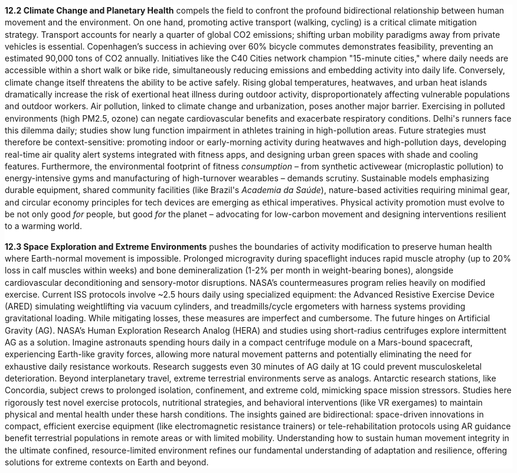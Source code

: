 **12.2 Climate Change and Planetary Health** compels the field to confront the profound bidirectional relationship between human movement and the environment. On one hand, promoting active transport (walking, cycling) is a critical climate mitigation strategy. Transport accounts for nearly a quarter of global CO2 emissions; shifting urban mobility paradigms away from private vehicles is essential. Copenhagen’s success in achieving over 60% bicycle commutes demonstrates feasibility, preventing an estimated 90,000 tons of CO2 annually. Initiatives like the C40 Cities network champion "15-minute cities," where daily needs are accessible within a short walk or bike ride, simultaneously reducing emissions and embedding activity into daily life. Conversely, climate change itself threatens the ability to be active safely. Rising global temperatures, heatwaves, and urban heat islands dramatically increase the risk of exertional heat illness during outdoor activity, disproportionately affecting vulnerable populations and outdoor workers. Air pollution, linked to climate change and urbanization, poses another major barrier. Exercising in polluted environments (high PM2.5, ozone) can negate cardiovascular benefits and exacerbate respiratory conditions. Delhi's runners face this dilemma daily; studies show lung function impairment in athletes training in high-pollution areas. Future strategies must therefore be context-sensitive: promoting indoor or early-morning activity during heatwaves and high-pollution days, developing real-time air quality alert systems integrated with fitness apps, and designing urban green spaces with shade and cooling features. Furthermore, the environmental footprint of fitness *consumption* – from synthetic activewear (microplastic pollution) to energy-intensive gyms and manufacturing of high-turnover wearables – demands scrutiny. Sustainable models emphasizing durable equipment, shared community facilities (like Brazil's *Academia da Saúde*), nature-based activities requiring minimal gear, and circular economy principles for tech devices are emerging as ethical imperatives. Physical activity promotion must evolve to be not only good *for* people, but good *for* the planet – advocating for low-carbon movement and designing interventions resilient to a warming world.

**12.3 Space Exploration and Extreme Environments** pushes the boundaries of activity modification to preserve human health where Earth-normal movement is impossible. Prolonged microgravity during spaceflight induces rapid muscle atrophy (up to 20% loss in calf muscles within weeks) and bone demineralization (1-2% per month in weight-bearing bones), alongside cardiovascular deconditioning and sensory-motor disruptions. NASA’s countermeasures program relies heavily on modified exercise. Current ISS protocols involve ~2.5 hours daily using specialized equipment: the Advanced Resistive Exercise Device (ARED) simulating weightlifting via vacuum cylinders, and treadmills/cycle ergometers with harness systems providing gravitational loading. While mitigating losses, these measures are imperfect and cumbersome. The future hinges on Artificial Gravity (AG). NASA’s Human Exploration Research Analog (HERA) and studies using short-radius centrifuges explore intermittent AG as a solution. Imagine astronauts spending hours daily in a compact centrifuge module on a Mars-bound spacecraft, experiencing Earth-like gravity forces, allowing more natural movement patterns and potentially eliminating the need for exhaustive daily resistance workouts. Research suggests even 30 minutes of AG daily at 1G could prevent musculoskeletal deterioration. Beyond interplanetary travel, extreme terrestrial environments serve as analogs. Antarctic research stations, like Concordia, subject crews to prolonged isolation, confinement, and extreme cold, mimicking space mission stressors. Studies here rigorously test novel exercise protocols, nutritional strategies, and behavioral interventions (like VR exergames) to maintain physical and mental health under these harsh conditions. The insights gained are bidirectional: space-driven innovations in compact, efficient exercise equipment (like electromagnetic resistance trainers) or tele-rehabilitation protocols using AR guidance benefit terrestrial populations in remote areas or with limited mobility. Understanding how to sustain human movement integrity in the ultimate confined, resource-limited environment refines our fundamental understanding of adaptation and resilience, offering solutions for extreme contexts on Earth and beyond.
